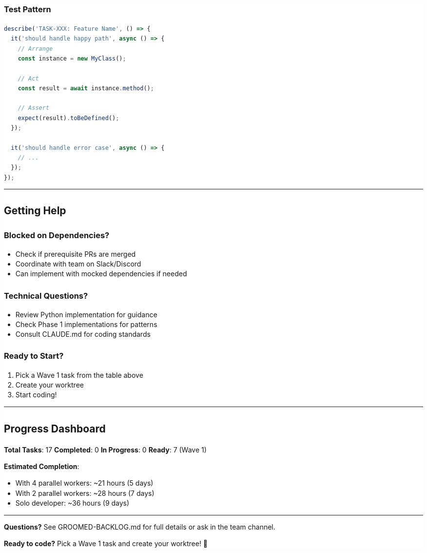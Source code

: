 ### Test Pattern
```typescript
describe('TASK-XXX: Feature Name', () => {
  it('should handle happy path', async () => {
    // Arrange
    const instance = new MyClass();

    // Act
    const result = await instance.method();

    // Assert
    expect(result).toBeDefined();
  });

  it('should handle error case', async () => {
    // ...
  });
});
```

---

## Getting Help

### Blocked on Dependencies?
- Check if prerequisite PRs are merged
- Coordinate with team on Slack/Discord
- Can implement with mocked dependencies if needed

### Technical Questions?
- Review Python implementation for guidance
- Check Phase 1 implementations for patterns
- Consult CLAUDE.md for coding standards

### Ready to Start?
1. Pick a Wave 1 task from the table above
2. Create your worktree
3. Start coding!

---

## Progress Dashboard

**Total Tasks**: 17
**Completed**: 0
**In Progress**: 0
**Ready**: 7 (Wave 1)

**Estimated Completion**:
- With 4 parallel workers: ~21 hours (5 days)
- With 2 parallel workers: ~28 hours (7 days)
- Solo developer: ~36 hours (9 days)

---

**Questions?** See GROOMED-BACKLOG.md for full details or ask in the team channel.

**Ready to code?** Pick a Wave 1 task and create your worktree! 🚀

